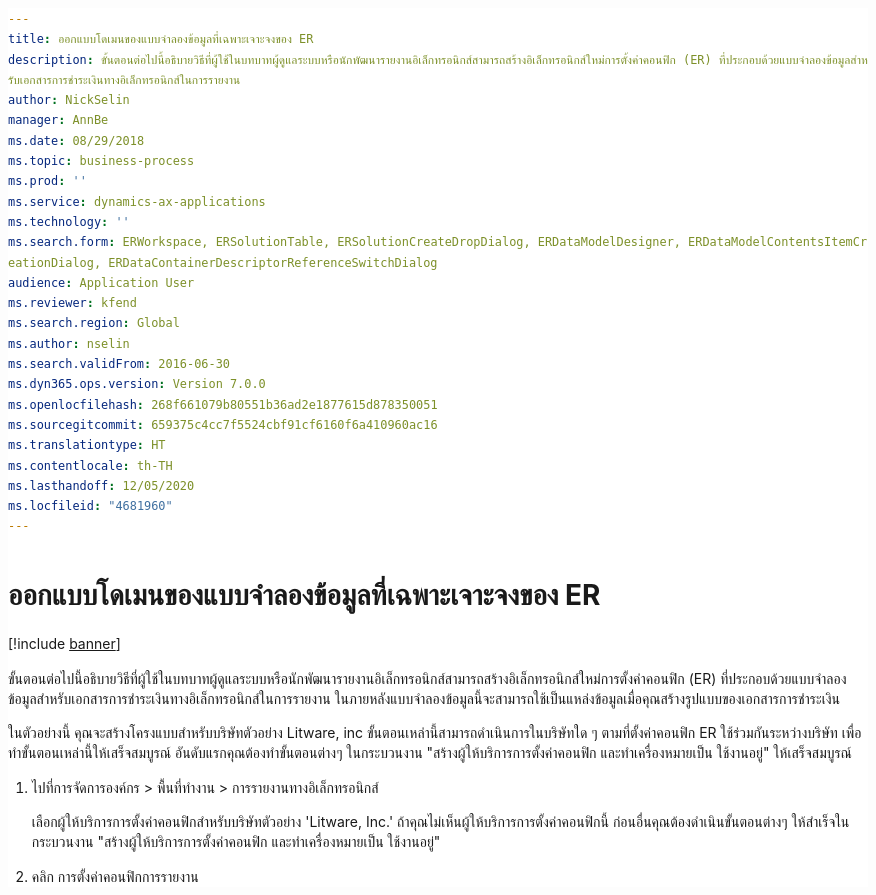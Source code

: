 ```yaml
---
title: ออกแบบโดเมนของแบบจำลองข้อมูลที่เฉพาะเจาะจงของ ER
description: ขั้นตอนต่อไปนี้อธิบายวิธีที่ผู้ใช้ในบทบาทผู้ดูแลระบบหรือนักพัฒนารายงานอิเล็กทรอนิกส์สามารถสร้างอิเล็กทรอนิกส์ใหม่การตั้งค่าคอนฟิก (ER) ที่ประกอบด้วยแบบจำลองข้อมูลสำหรับเอกสารการชำระเงินทางอิเล็กทรอนิกส์ในการรายงาน
author: NickSelin
manager: AnnBe
ms.date: 08/29/2018
ms.topic: business-process
ms.prod: ''
ms.service: dynamics-ax-applications
ms.technology: ''
ms.search.form: ERWorkspace, ERSolutionTable, ERSolutionCreateDropDialog, ERDataModelDesigner, ERDataModelContentsItemCreationDialog, ERDataContainerDescriptorReferenceSwitchDialog
audience: Application User
ms.reviewer: kfend
ms.search.region: Global
ms.author: nselin
ms.search.validFrom: 2016-06-30
ms.dyn365.ops.version: Version 7.0.0
ms.openlocfilehash: 268f661079b80551b36ad2e1877615d878350051
ms.sourcegitcommit: 659375c4cc7f5524cbf91cf6160f6a410960ac16
ms.translationtype: HT
ms.contentlocale: th-TH
ms.lasthandoff: 12/05/2020
ms.locfileid: "4681960"
---
```

# <a name="er-design-domain-specific-data-model"></a>ออกแบบโดเมนของแบบจำลองข้อมูลที่เฉพาะเจาะจงของ ER

[!include [banner](../../includes/banner.md)]

ขั้นตอนต่อไปนี้อธิบายวิธีที่ผู้ใช้ในบทบาทผู้ดูแลระบบหรือนักพัฒนารายงานอิเล็กทรอนิกส์สามารถสร้างอิเล็กทรอนิกส์ใหม่การตั้งค่าคอนฟิก (ER) ที่ประกอบด้วยแบบจำลองข้อมูลสำหรับเอกสารการชำระเงินทางอิเล็กทรอนิกส์ในการรายงาน ในภายหลังแบบจำลองข้อมูลนี้จะสามารถใช้เป็นแหล่งข้อมูลเมื่อคุณสร้างรูปแบบของเอกสารการชำระเงิน

ในตัวอย่างนี้ คุณจะสร้างโครงแบบสำหรับบริษัทตัวอย่าง Litware, inc ขั้นตอนเหล่านี้สามารถดำเนินการในบริษัทใด ๆ ตามที่ตั้งค่าคอนฟิก ER ใช้ร่วมกันระหว่างบริษัท  เพื่อทำขั้นตอนเหล่านี้ให้เสร็จสมบูรณ์ อันดับแรกคุณต้องทำขั้นตอนต่างๆ ในกระบวนงาน "สร้างผู้ให้บริการการตั้งค่าคอนฟิก และทำเครื่องหมายเป็น ใช้งานอยู่" ให้เสร็จสมบูรณ์

1. ไปที่การจัดการองค์กร > พื้นที่ทำงาน > การรายงานทางอิเล็กทรอนิกส์

    เลือกผู้ให้บริการการตั้งค่าคอนฟิกสำหรับบริษัทตัวอย่าง 'Litware, Inc.' ถ้าคุณไม่เห็นผู้ให้บริการการตั้งค่าคอนฟิกนี้ ก่อนอื่นคุณต้องดำเนินขั้นตอนต่างๆ ให้สำเร็จในกระบวนงาน "สร้างผู้ให้บริการการตั้งค่าคอนฟิก และทำเครื่องหมายเป็น ใช้งานอยู่"  
    
2. คลิก การตั้งค่าคอนฟิกการรายงาน
